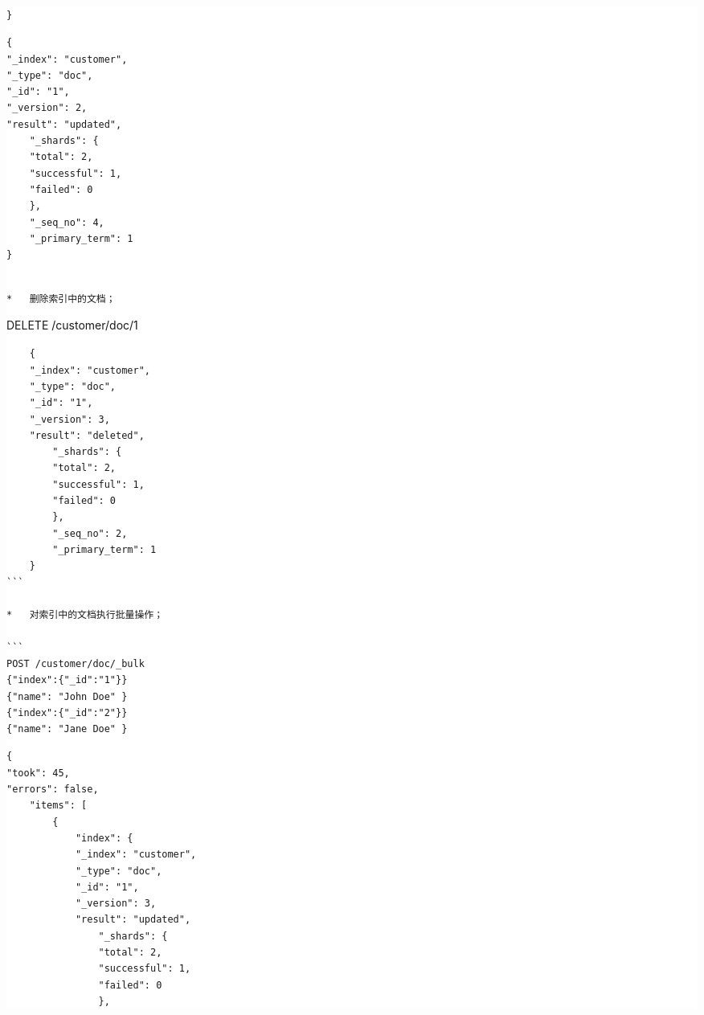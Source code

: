``````
}
``````
    {
    "_index": "customer",
    "_type": "doc",
    "_id": "1",
    "_version": 2,
    "result": "updated",
        "_shards": {
        "total": 2,
        "successful": 1,
        "failed": 0
        },
        "_seq_no": 4,
        "_primary_term": 1
    }
```

*   删除索引中的文档；

```
DELETE /customer/doc/1
``````
    {
    "_index": "customer",
    "_type": "doc",
    "_id": "1",
    "_version": 3,
    "result": "deleted",
        "_shards": {
        "total": 2,
        "successful": 1,
        "failed": 0
        },
        "_seq_no": 2,
        "_primary_term": 1
    }
```

*   对索引中的文档执行批量操作；

```
POST /customer/doc/_bulk
{"index":{"_id":"1"}}
{"name": "John Doe" }
{"index":{"_id":"2"}}
{"name": "Jane Doe" }
``````
    {
    "took": 45,
    "errors": false,
        "items": [
            {
                "index": {
                "_index": "customer",
                "_type": "doc",
                "_id": "1",
                "_version": 3,
                "result": "updated",
                    "_shards": {
                    "total": 2,
                    "successful": 1,
                    "failed": 0
                    },